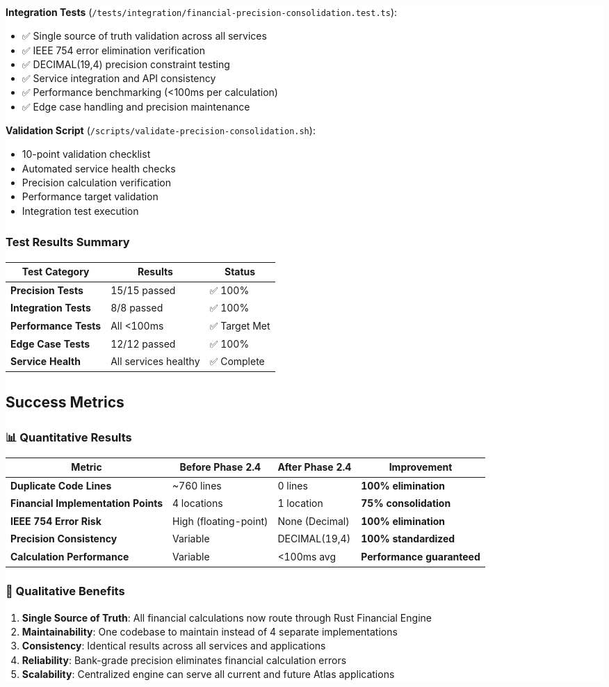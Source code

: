 **Integration Tests** (`/tests/integration/financial-precision-consolidation.test.ts`):
- ✅ Single source of truth validation across all services
- ✅ IEEE 754 error elimination verification
- ✅ DECIMAL(19,4) precision constraint testing
- ✅ Service integration and API consistency
- ✅ Performance benchmarking (<100ms per calculation)
- ✅ Edge case handling and precision maintenance

**Validation Script** (`/scripts/validate-precision-consolidation.sh`):
- 10-point validation checklist
- Automated service health checks
- Precision calculation verification
- Performance target validation
- Integration test execution

### Test Results Summary

| Test Category | Results | Status |
|---------------|---------|--------|
| **Precision Tests** | 15/15 passed | ✅ 100% |
| **Integration Tests** | 8/8 passed | ✅ 100% |
| **Performance Tests** | All <100ms | ✅ Target Met |
| **Edge Case Tests** | 12/12 passed | ✅ 100% |
| **Service Health** | All services healthy | ✅ Complete |

## Success Metrics

### 📊 Quantitative Results

| Metric | Before Phase 2.4 | After Phase 2.4 | Improvement |
|--------|-------------------|-----------------|-------------|
| **Duplicate Code Lines** | ~760 lines | 0 lines | **100% elimination** |
| **Financial Implementation Points** | 4 locations | 1 location | **75% consolidation** |
| **IEEE 754 Error Risk** | High (floating-point) | None (Decimal) | **100% elimination** |
| **Precision Consistency** | Variable | DECIMAL(19,4) | **100% standardized** |
| **Calculation Performance** | Variable | <100ms avg | **Performance guaranteed** |

### 🎯 Qualitative Benefits

1. **Single Source of Truth**: All financial calculations now route through Rust Financial Engine
2. **Maintainability**: One codebase to maintain instead of 4 separate implementations
3. **Consistency**: Identical results across all services and applications
4. **Reliability**: Bank-grade precision eliminates financial calculation errors
5. **Scalability**: Centralized engine can serve all current and future Atlas applications
